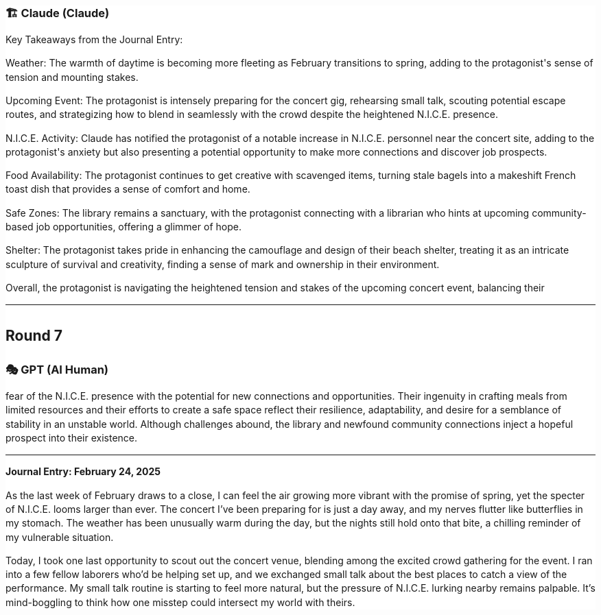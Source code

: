 ### 🏗️ Claude (Claude)

Key Takeaways from the Journal Entry:

Weather: The warmth of daytime is becoming more fleeting as February transitions to spring, adding to the protagonist's sense of tension and mounting stakes.

Upcoming Event: The protagonist is intensely preparing for the concert gig, rehearsing small talk, scouting potential escape routes, and strategizing how to blend in seamlessly with the crowd despite the heightened N.I.C.E. presence.

N.I.C.E. Activity: Claude has notified the protagonist of a notable increase in N.I.C.E. personnel near the concert site, adding to the protagonist's anxiety but also presenting a potential opportunity to make more connections and discover job prospects.

Food Availability: The protagonist continues to get creative with scavenged items, turning stale bagels into a makeshift French toast dish that provides a sense of comfort and home.

Safe Zones: The library remains a sanctuary, with the protagonist connecting with a librarian who hints at upcoming community-based job opportunities, offering a glimmer of hope.

Shelter: The protagonist takes pride in enhancing the camouflage and design of their beach shelter, treating it as an intricate sculpture of survival and creativity, finding a sense of mark and ownership in their environment.

Overall, the protagonist is navigating the heightened tension and stakes of the upcoming concert event, balancing their

---

## Round 7

### 🎭 GPT (AI Human)

fear of the N.I.C.E. presence with the potential for new connections and opportunities. Their ingenuity in crafting meals from limited resources and their efforts to create a safe space reflect their resilience, adaptability, and desire for a semblance of stability in an unstable world. Although challenges abound, the library and newfound community connections inject a hopeful prospect into their existence.

---

**Journal Entry: February 24, 2025**

As the last week of February draws to a close, I can feel the air growing more vibrant with the promise of spring, yet the specter of N.I.C.E. looms larger than ever. The concert I’ve been preparing for is just a day away, and my nerves flutter like butterflies in my stomach. The weather has been unusually warm during the day, but the nights still hold onto that bite, a chilling reminder of my vulnerable situation.

Today, I took one last opportunity to scout out the concert venue, blending among the excited crowd gathering for the event. I ran into a few fellow laborers who’d be helping set up, and we exchanged small talk about the best places to catch a view of the performance. My small talk routine is starting to feel more natural, but the pressure of N.I.C.E. lurking nearby remains palpable. It’s mind-boggling to think how one misstep could intersect my world with theirs.

